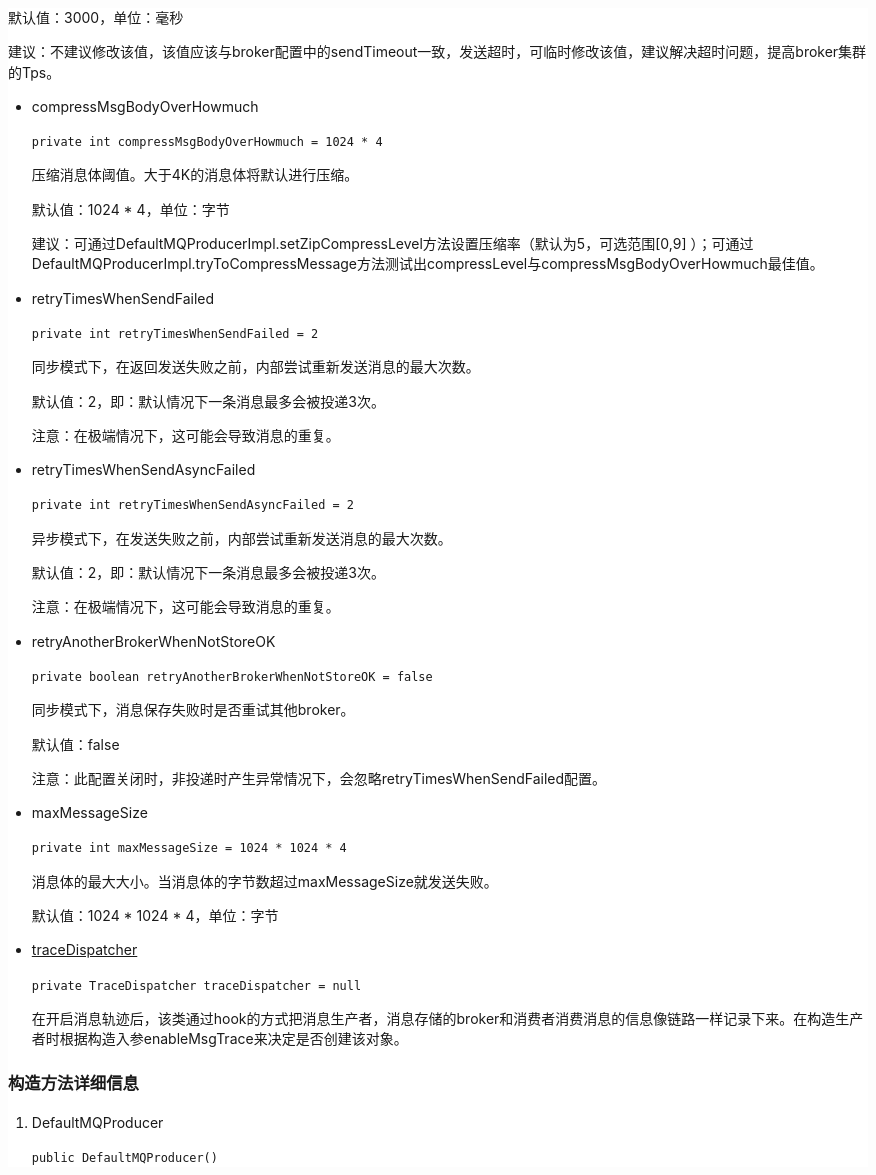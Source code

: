   默认值：3000，单位：毫秒

  建议：不建议修改该值，该值应该与broker配置中的sendTimeout一致，发送超时，可临时修改该值，建议解决超时问题，提高broker集群的Tps。

- compressMsgBodyOverHowmuch

  `private int compressMsgBodyOverHowmuch = 1024 * 4`

  压缩消息体阈值。大于4K的消息体将默认进行压缩。

  默认值：1024 * 4，单位：字节

  建议：可通过DefaultMQProducerImpl.setZipCompressLevel方法设置压缩率（默认为5，可选范围[0,9]
  ）；可通过DefaultMQProducerImpl.tryToCompressMessage方法测试出compressLevel与compressMsgBodyOverHowmuch最佳值。

- retryTimesWhenSendFailed

  `private int retryTimesWhenSendFailed = 2`

  同步模式下，在返回发送失败之前，内部尝试重新发送消息的最大次数。

  默认值：2，即：默认情况下一条消息最多会被投递3次。

  注意：在极端情况下，这可能会导致消息的重复。

- retryTimesWhenSendAsyncFailed

  `private int retryTimesWhenSendAsyncFailed = 2`

  异步模式下，在发送失败之前，内部尝试重新发送消息的最大次数。

  默认值：2，即：默认情况下一条消息最多会被投递3次。

  注意：在极端情况下，这可能会导致消息的重复。

- retryAnotherBrokerWhenNotStoreOK

  `private boolean retryAnotherBrokerWhenNotStoreOK = false`

  同步模式下，消息保存失败时是否重试其他broker。

  默认值：false

  注意：此配置关闭时，非投递时产生异常情况下，会忽略retryTimesWhenSendFailed配置。

- maxMessageSize

  `private int maxMessageSize = 1024 * 1024 * 4`

  消息体的最大大小。当消息体的字节数超过maxMessageSize就发送失败。

  默认值：1024 * 1024 * 4，单位：字节

- [traceDispatcher](https://github.com/apache/rocketmq/wiki/RIP-6-Message-Trace)

  `private TraceDispatcher traceDispatcher = null`

  在开启消息轨迹后，该类通过hook的方式把消息生产者，消息存储的broker和消费者消费消息的信息像链路一样记录下来。在构造生产者时根据构造入参enableMsgTrace来决定是否创建该对象。

### 构造方法详细信息

1. DefaultMQProducer

   `public DefaultMQProducer()`
